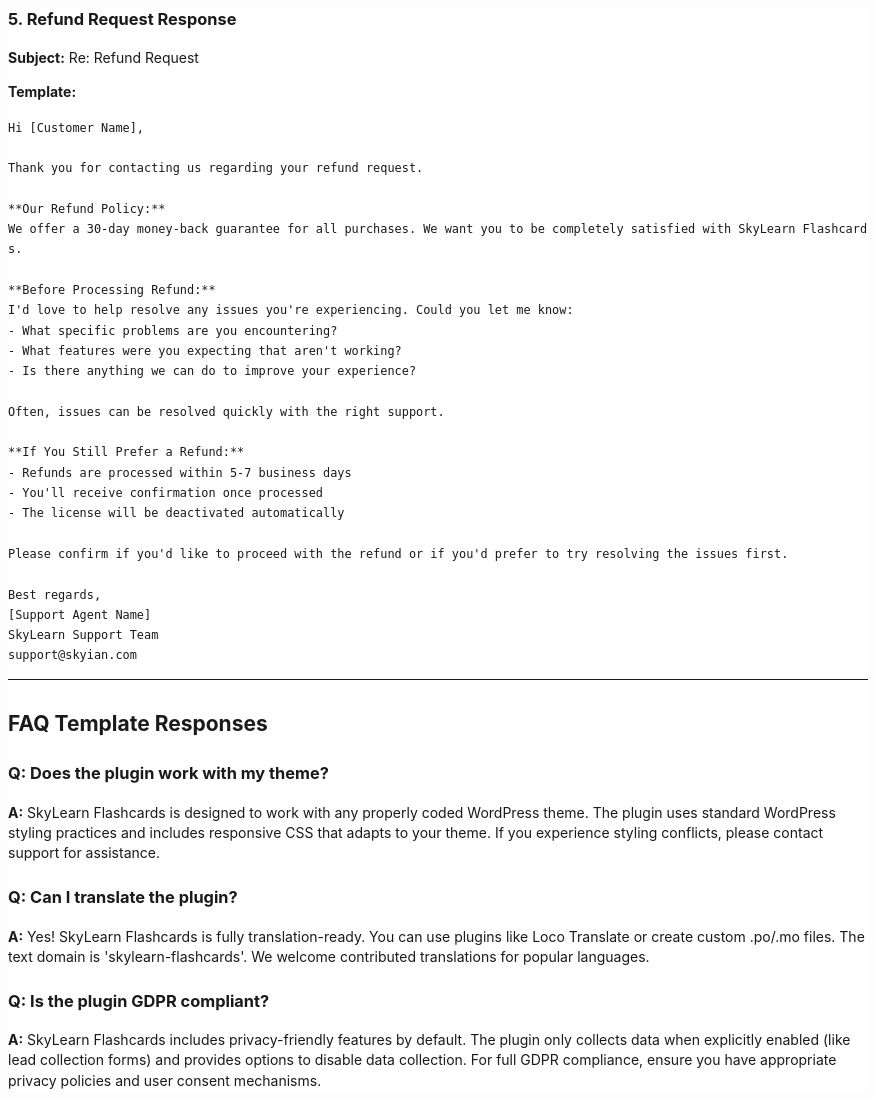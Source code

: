 
### 5. Refund Request Response

**Subject:** Re: Refund Request

**Template:**
```
Hi [Customer Name],

Thank you for contacting us regarding your refund request.

**Our Refund Policy:**
We offer a 30-day money-back guarantee for all purchases. We want you to be completely satisfied with SkyLearn Flashcards.

**Before Processing Refund:**
I'd love to help resolve any issues you're experiencing. Could you let me know:
- What specific problems are you encountering?
- What features were you expecting that aren't working?
- Is there anything we can do to improve your experience?

Often, issues can be resolved quickly with the right support.

**If You Still Prefer a Refund:**
- Refunds are processed within 5-7 business days
- You'll receive confirmation once processed
- The license will be deactivated automatically

Please confirm if you'd like to proceed with the refund or if you'd prefer to try resolving the issues first.

Best regards,
[Support Agent Name]
SkyLearn Support Team
support@skyian.com
```

---

## FAQ Template Responses

### Q: Does the plugin work with my theme?
**A:** SkyLearn Flashcards is designed to work with any properly coded WordPress theme. The plugin uses standard WordPress styling practices and includes responsive CSS that adapts to your theme. If you experience styling conflicts, please contact support for assistance.

### Q: Can I translate the plugin?
**A:** Yes! SkyLearn Flashcards is fully translation-ready. You can use plugins like Loco Translate or create custom .po/.mo files. The text domain is 'skylearn-flashcards'. We welcome contributed translations for popular languages.

### Q: Is the plugin GDPR compliant?
**A:** SkyLearn Flashcards includes privacy-friendly features by default. The plugin only collects data when explicitly enabled (like lead collection forms) and provides options to disable data collection. For full GDPR compliance, ensure you have appropriate privacy policies and user consent mechanisms.
